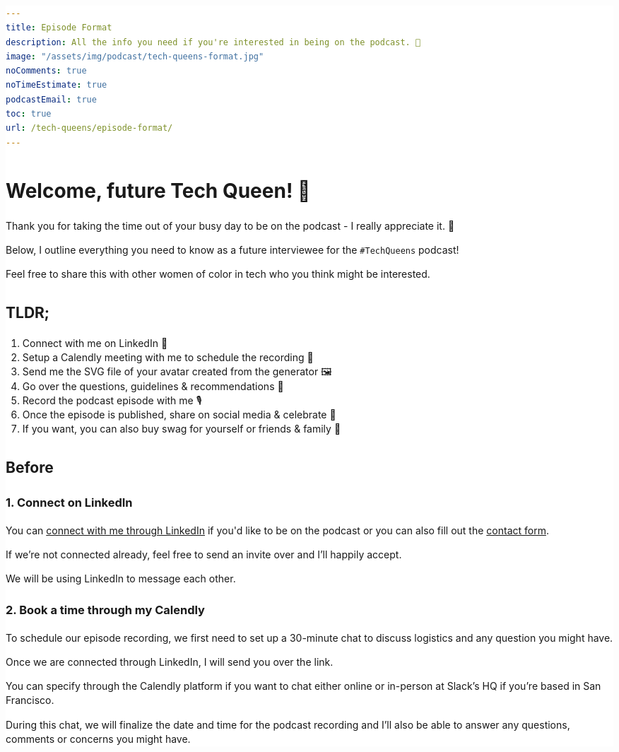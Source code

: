 ```yaml
---
title: Episode Format
description: All the info you need if you're interested in being on the podcast. 🔖
image: "/assets/img/podcast/tech-queens-format.jpg"
noComments: true
noTimeEstimate: true
podcastEmail: true
toc: true
url: /tech-queens/episode-format/
---
```


# Welcome, future Tech Queen! 👑

Thank you for taking the time out of your busy day to be on the podcast - I really appreciate it. 💛

Below, I outline everything you need to know as a future interviewee for the `#TechQueens` podcast!

Feel free to share this with other women of color in tech who you think might be interested.

## TLDR;

1. Connect with me on LinkedIn 💬
2. Setup a Calendly meeting with me to schedule the recording 📆
3. Send me the SVG file of your avatar created from the generator 🖼️
4. Go over the questions, guidelines & recommendations 📝
5. Record the podcast episode with me 🎙️
6. Once the episode is published, share on social media & celebrate 🎉
7. If you want, you can also buy swag for yourself or friends & family 🛒

## Before

### 1. Connect on LinkedIn

You can [connect with me through LinkedIn](https://linkedin.com/in/fvcproductions) if you'd like to be on the podcast or you can also fill out the [contact form](/tech-queens/contact-form).

If we’re not connected already, feel free to send an invite over and I’ll happily accept.

We will be using LinkedIn to message each other.

### 2. Book a time through my Calendly

To schedule our episode recording, we first need to set up a 30-minute chat to discuss logistics and any question you might have.

Once we are connected through LinkedIn, I will send you over the link.

You can specify through the Calendly platform if you want to chat either online or in-person at Slack’s HQ if you’re based in San Francisco.

During this chat, we will finalize the date and time for the podcast recording and I’ll also be able to answer any questions, comments or concerns you might have.
